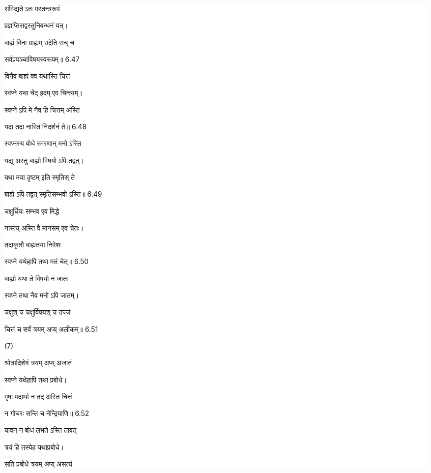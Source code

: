 संविद्यते ऽतः परतन्त्ररूपं

प्रज्ञप्तिसद्वस्तुनिबन्धनं यत्।

बाह्यं विना ग्राह्यम् उदेति सच् च

सर्वप्रपञ्चाविषयस्वरूपम्॥ 6.47



विनैव बाह्यं क्व यथास्ति चित्तं

स्वप्ने यथा चेद् इदम् एव चिन्त्यम्।

स्वप्ने ऽपि मे नैव हि चित्तम् अस्ति

यदा तदा नास्ति निदर्शनं ते॥ 6.48



स्वप्नस्य बोधे स्मरणान् मनो ऽस्ति

यद्य् अस्तु बाह्यो विषयो ऽपि तद्वत्।

यथा मया दृष्टम् इति स्मृतिस् ते

बाह्ये ऽपि तद्वत् स्मृतिसम्भवो ऽस्ति॥ 6.49



चक्षुर्धियः सम्भव एव मिद्धे

नास्त्य् अस्ति वै मानसम् एव चेतः।

तदाकृतौ बाह्यतया निवेशः

स्वप्ने यथेहापि तथा मतं चेत्॥ 6.50



बाह्यो यथा ते विषयो न जातः

स्वप्ने तथा नैव मनो ऽपि जातम्।

चक्षुश् च चक्षुर्विषयश् च तज्जं

चित्तं च सर्वं त्रयम् अप्य् अलीकम्॥ 6.51



(7)



श्रोत्रादिशेषं त्रयम् अप्य् अजातं

स्वप्ने यथेहापि तथा प्रबोधे।

मृषा पदार्था न तद् अस्ति चित्तं

न गोचरः सन्ति च नेन्द्रियाणि॥ 6.52



यावन् न बोधं लभते ऽस्ति तावत्

त्रयं हि तस्येह यथाप्रबोधे।

सति प्रबोधे त्रयम् अप्य् असत्यं
